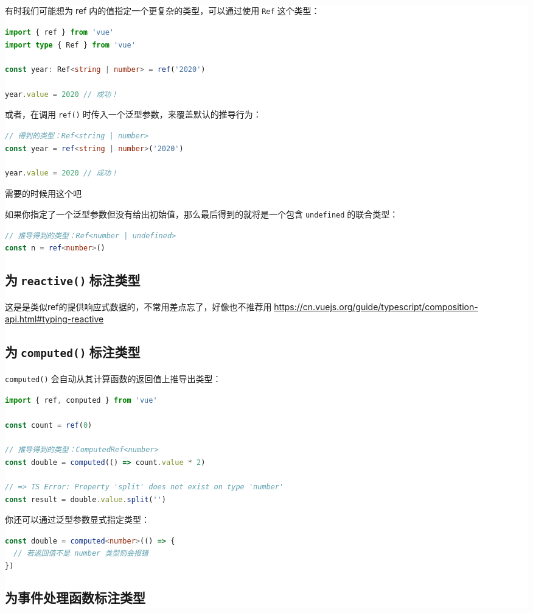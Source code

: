 有时我们可能想为 ref 内的值指定一个更复杂的类型，可以通过使用 `Ref` 这个类型：
```ts
import { ref } from 'vue'
import type { Ref } from 'vue'

const year: Ref<string | number> = ref('2020')

year.value = 2020 // 成功！
```

或者，在调用 `ref()` 时传入一个泛型参数，来覆盖默认的推导行为：
```ts
// 得到的类型：Ref<string | number>
const year = ref<string | number>('2020')

year.value = 2020 // 成功！
```
需要的时候用这个吧

如果你指定了一个泛型参数但没有给出初始值，那么最后得到的就将是一个包含 `undefined` 的联合类型：
```ts
// 推导得到的类型：Ref<number | undefined>
const n = ref<number>()
```


## 为 `reactive()` 标注类型
这是是类似ref的提供响应式数据的，不常用差点忘了，好像也不推荐用
https://cn.vuejs.org/guide/typescript/composition-api.html#typing-reactive


## 为 `computed()` 标注类型

`computed()` 会自动从其计算函数的返回值上推导出类型：
```ts
import { ref, computed } from 'vue'

const count = ref(0)

// 推导得到的类型：ComputedRef<number>
const double = computed(() => count.value * 2)

// => TS Error: Property 'split' does not exist on type 'number'
const result = double.value.split('')
```

你还可以通过泛型参数显式指定类型：
```ts
const double = computed<number>(() => {
  // 若返回值不是 number 类型则会报错
})
```


## 为事件处理函数标注类型
